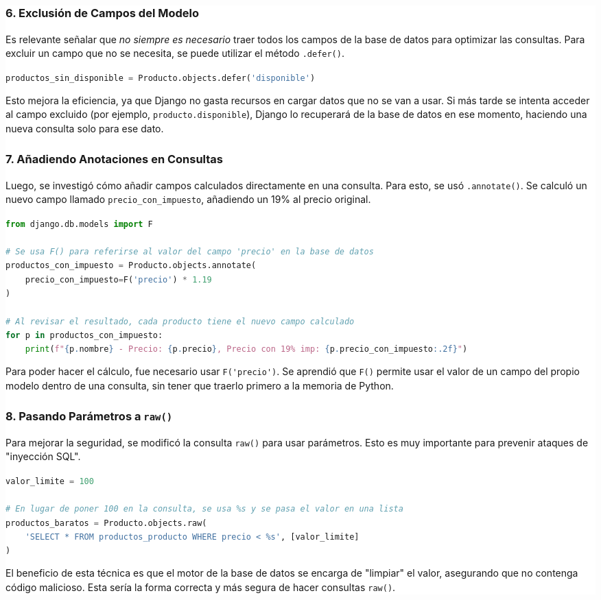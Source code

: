 
### 6. Exclusión de Campos del Modelo

Es relevante señalar que _no siempre es necesario_ traer todos los campos de la base de datos para optimizar las consultas. Para excluir un campo que no se necesita, se puede utilizar el método `.defer()`.

```python
productos_sin_disponible = Producto.objects.defer('disponible')
```

Esto mejora la eficiencia, ya que Django no gasta recursos en cargar datos que no se van a usar. Si más tarde se intenta acceder al campo excluido (por ejemplo, `producto.disponible`), Django lo recuperará de la base de datos en ese momento, haciendo una nueva consulta solo para ese dato.

### 7. Añadiendo Anotaciones en Consultas

Luego, se investigó cómo añadir campos calculados directamente en una consulta. Para esto, se usó `.annotate()`. Se calculó un nuevo campo llamado `precio_con_impuesto`, añadiendo un 19% al precio original.

```python
from django.db.models import F

# Se usa F() para referirse al valor del campo 'precio' en la base de datos
productos_con_impuesto = Producto.objects.annotate(
    precio_con_impuesto=F('precio') * 1.19
)

# Al revisar el resultado, cada producto tiene el nuevo campo calculado
for p in productos_con_impuesto:
    print(f"{p.nombre} - Precio: {p.precio}, Precio con 19% imp: {p.precio_con_impuesto:.2f}")
```

Para poder hacer el cálculo, fue necesario usar `F('precio')`. Se aprendió que `F()` permite usar el valor de un campo del propio modelo dentro de una consulta, sin tener que traerlo primero a la memoria de Python.

### 8. Pasando Parámetros a `raw()`

Para mejorar la seguridad, se modificó la consulta `raw()` para usar parámetros. Esto es muy importante para prevenir ataques de "inyección SQL".

```python
valor_limite = 100

# En lugar de poner 100 en la consulta, se usa %s y se pasa el valor en una lista
productos_baratos = Producto.objects.raw(
    'SELECT * FROM productos_producto WHERE precio < %s', [valor_limite]
)
```

El beneficio de esta técnica es que el motor de la base de datos se encarga de "limpiar" el valor, asegurando que no contenga código malicioso. Esta sería la forma correcta y más segura de hacer consultas `raw()`.
